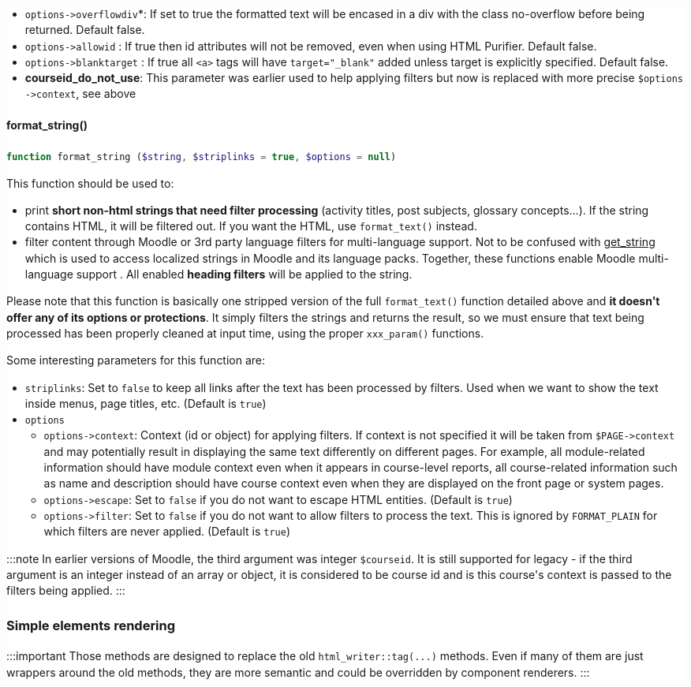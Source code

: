   - `options->overflowdiv`*: If set to true the formatted text will be encased in a div with the class no-overflow before being returned. Default false.
  - `options->allowid` : If true then id attributes will not be removed, even when using HTML Purifier. Default false.
  - `options->blanktarget` : If true all `<a>` tags will have `target="_blank"` added unless target is explicitly specified. Default false.
- **courseid_do_not_use**: This parameter was earlier used to help applying filters but now is replaced with more precise `$options->context`, see above

#### format_string()

```php
function format_string ($string, $striplinks = true, $options = null)
```

This function should be used to:

- print **short non-html strings that need filter processing** (activity titles, post subjects, glossary concepts...). If the string contains HTML, it will be filtered out. If you want the HTML, use `format_text()` instead.
- filter content through Moodle or 3rd party language filters for multi-language support. Not to be confused with [get_string](https://docs.moodle.org/dev/String_API#get_string.28.29) which is used to access localized strings in Moodle and its language packs. Together, these functions enable Moodle multi-language support .
All enabled **heading filters** will be applied to the string.

Please note that this function is basically one stripped version of the full `format_text()` function detailed above and **it doesn't offer any of its options or protections**. It simply filters the strings and returns the result, so we must ensure that text being processed has been properly cleaned at input time, using the proper `xxx_param()` functions.

Some interesting parameters for this function are:

- `striplinks`: Set to `false` to keep all links after the text has been processed by filters. Used when we want to show the text inside menus, page titles, etc. (Default is `true`)
- `options`
  - `options->context`: Context (id or object) for applying filters. If context is not specified it will be taken from `$PAGE->context` and may potentially result in displaying the same text differently on different pages. For example, all module-related information should have module context even when it appears in course-level reports, all course-related information such as name and description should have course context even when they are displayed on the front page or system pages.
  - `options->escape`: Set to `false` if you do not want to escape HTML entities. (Default is `true`)
  - `options->filter`: Set to `false` if you do not want to allow filters to process the text. This is ignored by `FORMAT_PLAIN` for which filters are never applied. (Default is `true`)

:::note
In earlier versions of Moodle, the third argument was integer `$courseid`. It is still supported for legacy - if the third argument is an integer instead of an array or object, it is considered to be course id and is this course's context is passed to the filters being applied.
:::

### Simple elements rendering

:::important
Those methods are designed to replace the old ```html_writer::tag(...)``` methods. Even if many of them are just wrappers around the old methods, they are more semantic and could be overridden by component renderers.
:::

